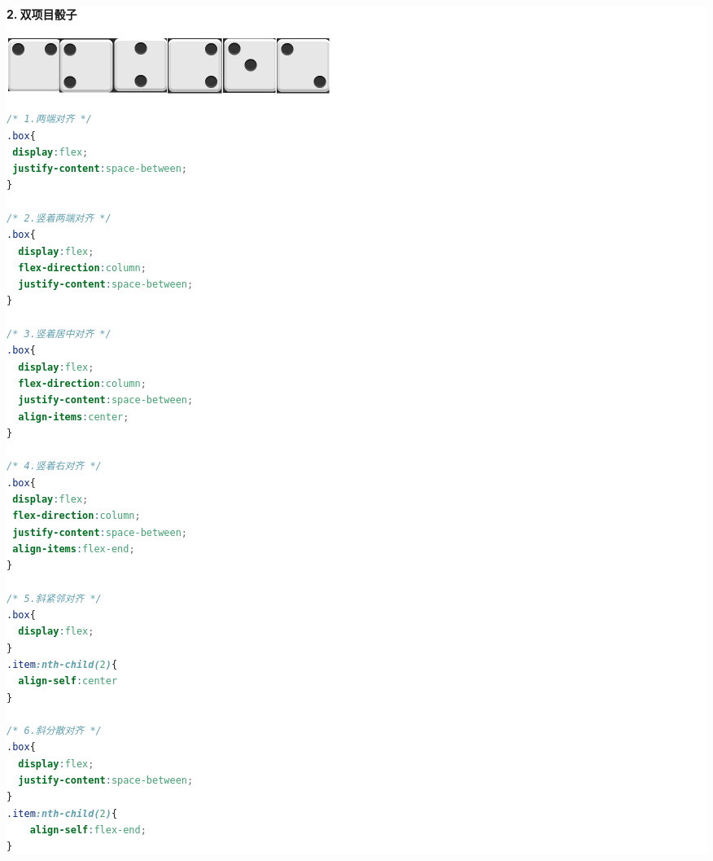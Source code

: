 #### 2. 双项目骰子
![5-2-13](/img/basic/css/5-2-13.jpg)

```css
/* 1.两端对齐 */
.box{
 display:flex;
 justify-content:space-between;   
}

/* 2.竖着两端对齐 */
.box{
  display:flex;
  flex-direction:column;
  justify-content:space-between;  
}

/* 3.竖着居中对齐 */
.box{
  display:flex;
  flex-direction:column;
  justify-content:space-between;
  align-items:center;  
}

/* 4.竖着右对齐 */
.box{
 display:flex;
 flex-direction:column;
 justify-content:space-between;
 align-items:flex-end;   
}

/* 5.斜紧邻对齐 */
.box{
  display:flex;  
}
.item:nth-child(2){
  align-self:center  
}

/* 6.斜分散对齐 */
.box{
  display:flex;
  justify-content:space-between;  
}
.item:nth-child(2){
    align-self:flex-end;
}
```
